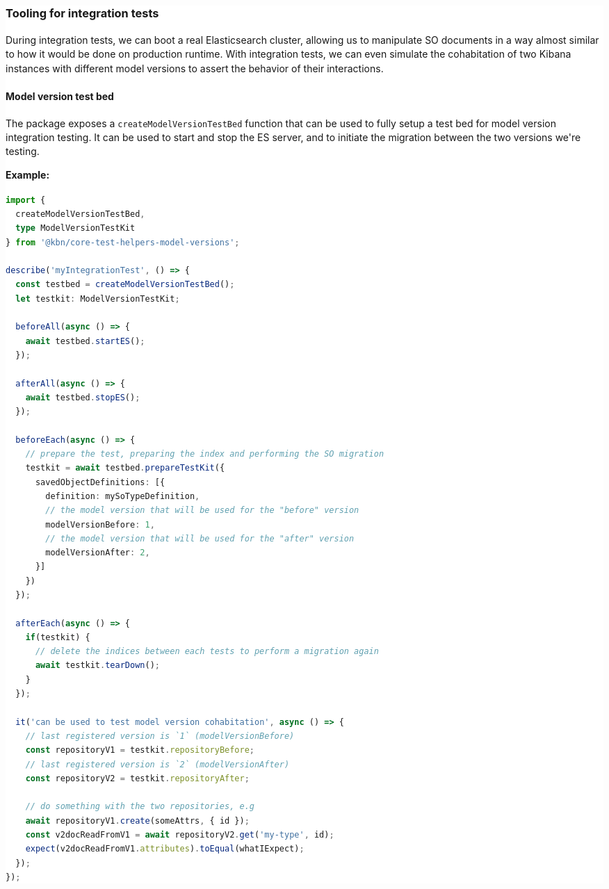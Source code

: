 ### Tooling for integration tests

During integration tests, we can boot a real Elasticsearch cluster, allowing us to manipulate SO
documents in a way almost similar to how it would be done on production runtime. With integration
tests, we can even simulate the cohabitation of two Kibana instances with different model versions
to assert the behavior of their interactions.

#### Model version test bed

The package exposes a `createModelVersionTestBed` function that can be used to fully setup a
test bed for model version integration testing. It can be used to start and stop the ES server,
and to initiate the migration between the two versions we're testing.

**Example:**

```ts
import {
  createModelVersionTestBed,
  type ModelVersionTestKit
} from '@kbn/core-test-helpers-model-versions';

describe('myIntegrationTest', () => {
  const testbed = createModelVersionTestBed();
  let testkit: ModelVersionTestKit;

  beforeAll(async () => {
    await testbed.startES();
  });

  afterAll(async () => {
    await testbed.stopES();
  });

  beforeEach(async () => {
    // prepare the test, preparing the index and performing the SO migration
    testkit = await testbed.prepareTestKit({
      savedObjectDefinitions: [{
        definition: mySoTypeDefinition,
        // the model version that will be used for the "before" version
        modelVersionBefore: 1,
        // the model version that will be used for the "after" version
        modelVersionAfter: 2,
      }]
    })
  });

  afterEach(async () => {
    if(testkit) {
      // delete the indices between each tests to perform a migration again
      await testkit.tearDown();
    }
  });

  it('can be used to test model version cohabitation', async () => {
    // last registered version is `1` (modelVersionBefore)
    const repositoryV1 = testkit.repositoryBefore;
    // last registered version is `2` (modelVersionAfter)
    const repositoryV2 = testkit.repositoryAfter;

    // do something with the two repositories, e.g
    await repositoryV1.create(someAttrs, { id });
    const v2docReadFromV1 = await repositoryV2.get('my-type', id);
    expect(v2docReadFromV1.attributes).toEqual(whatIExpect);
  });
});
```